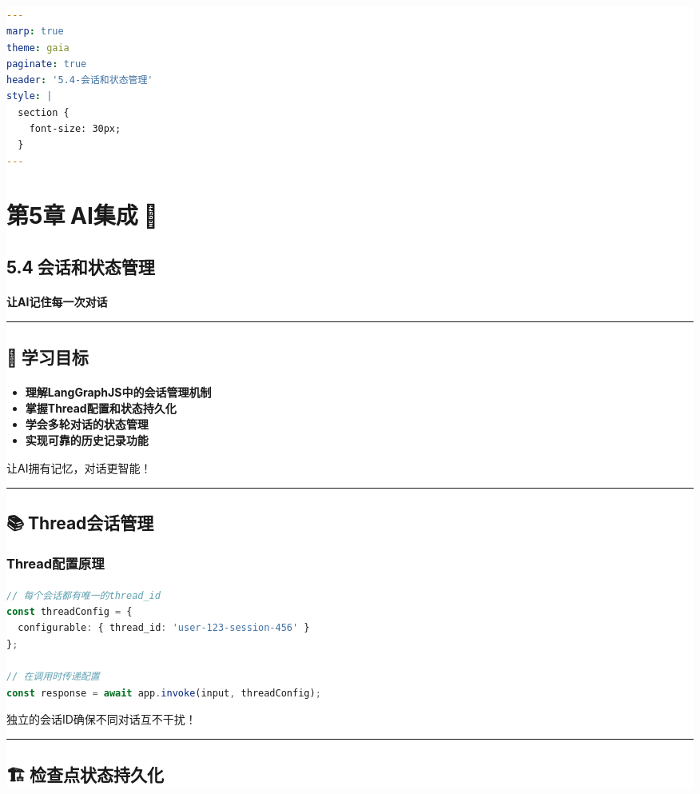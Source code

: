 ```yaml
---
marp: true
theme: gaia
paginate: true
header: '5.4-会话和状态管理'
style: |
  section {
    font-size: 30px;
  }
---
```



# 第5章 AI集成 🤖

## 5.4 会话和状态管理

**让AI记住每一次对话**

---

## 🎯 学习目标

- **理解LangGraphJS中的会话管理机制**
- **掌握Thread配置和状态持久化**
- **学会多轮对话的状态管理**
- **实现可靠的历史记录功能**

让AI拥有记忆，对话更智能！

---

## 📚 Thread会话管理

### Thread配置原理
```typescript
// 每个会话都有唯一的thread_id
const threadConfig = {
  configurable: { thread_id: 'user-123-session-456' }
};

// 在调用时传递配置
const response = await app.invoke(input, threadConfig);
```

独立的会话ID确保不同对话互不干扰！

---

## 🏗️ 检查点状态持久化
